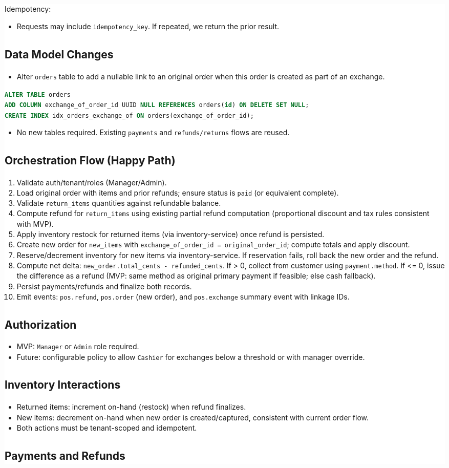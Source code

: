 Idempotency:

- Requests may include `idempotency_key`. If repeated, we return the prior result.

## Data Model Changes

- Alter `orders` table to add a nullable link to an original order when this order is created as part of an exchange.

```sql
ALTER TABLE orders
ADD COLUMN exchange_of_order_id UUID NULL REFERENCES orders(id) ON DELETE SET NULL;
CREATE INDEX idx_orders_exchange_of ON orders(exchange_of_order_id);
```

- No new tables required. Existing `payments` and `refunds/returns` flows are reused.

## Orchestration Flow (Happy Path)

1. Validate auth/tenant/roles (Manager/Admin).
2. Load original order with items and prior refunds; ensure status is `paid` (or equivalent complete).
3. Validate `return_items` quantities against refundable balance.
4. Compute refund for `return_items` using existing partial refund computation (proportional discount and tax rules consistent with MVP).
5. Apply inventory restock for returned items (via inventory-service) once refund is persisted.
6. Create new order for `new_items` with `exchange_of_order_id = original_order_id`; compute totals and apply discount.
7. Reserve/decrement inventory for new items via inventory-service. If reservation fails, roll back the new order and the refund.
8. Compute net delta: `new_order.total_cents - refunded_cents`. If > 0, collect from customer using `payment.method`. If <= 0, issue the difference as a refund (MVP: same method as original primary payment if feasible; else cash fallback).
9. Persist payments/refunds and finalize both records.
10. Emit events: `pos.refund`, `pos.order` (new order), and `pos.exchange` summary event with linkage IDs.

## Authorization

- MVP: `Manager` or `Admin` role required.
- Future: configurable policy to allow `Cashier` for exchanges below a threshold or with manager override.

## Inventory Interactions

- Returned items: increment on-hand (restock) when refund finalizes.
- New items: decrement on-hand when new order is created/captured, consistent with current order flow.
- Both actions must be tenant-scoped and idempotent.

## Payments and Refunds
